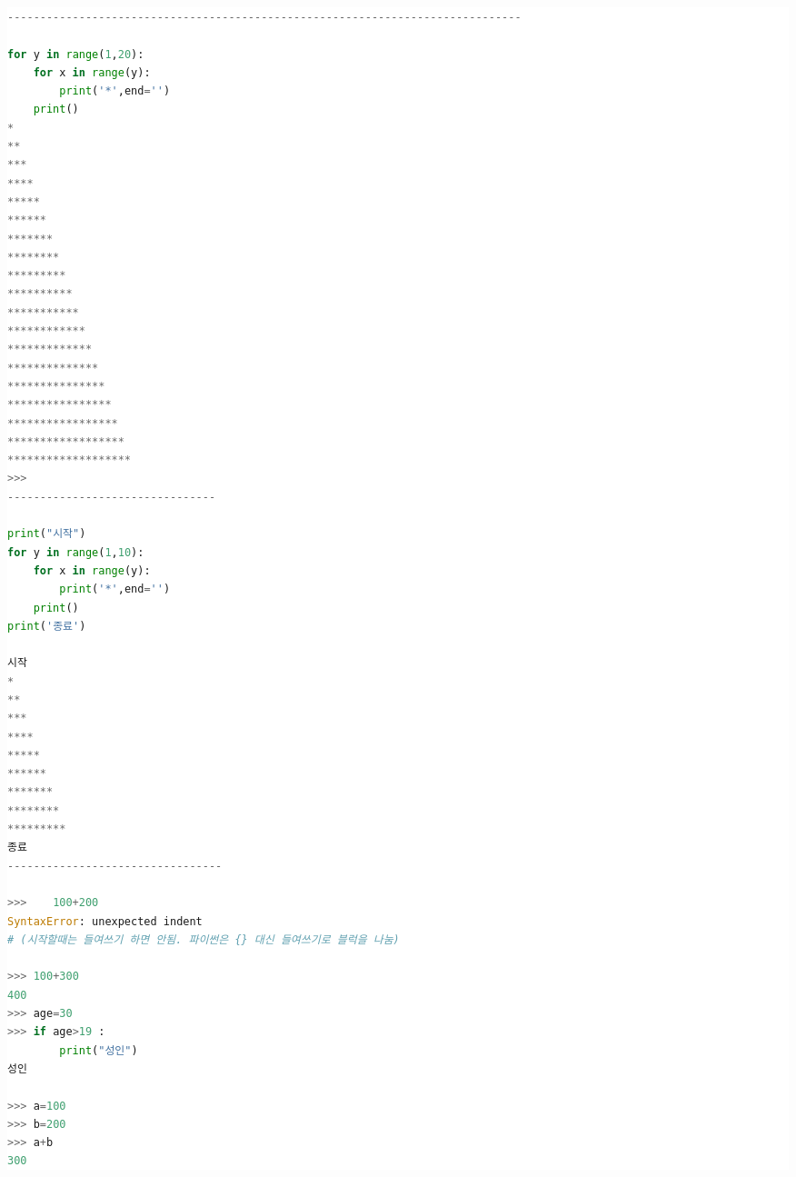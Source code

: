 ~~~python
-------------------------------------------------------------------------------

for y in range(1,20):
    for x in range(y):
        print('*',end='')
    print()
*
**
***
****
*****
******
*******
********
*********
**********
***********
************
*************
**************
***************
****************
*****************
******************
*******************
>>>
--------------------------------

print("시작")
for y in range(1,10):
    for x in range(y):
        print('*',end='')
    print()
print('종료')

시작
*
**
***
****
*****
******
*******
********
*********
종료
---------------------------------

>>>    100+200
SyntaxError: unexpected indent
# (시작할때는 들여쓰기 하면 안됨. 파이썬은 {} 대신 들여쓰기로 블럭을 나눔)

>>> 100+300
400
>>> age=30
>>> if age>19 :
    	print("성인")
성인

>>> a=100
>>> b=200
>>> a+b
300
~~~